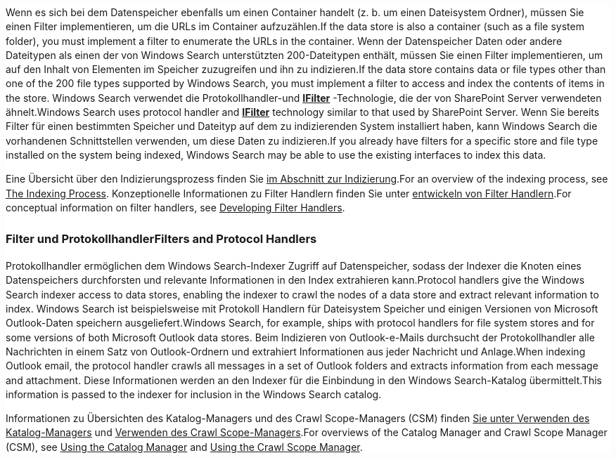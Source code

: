 <span data-ttu-id="8bb20-140">Wenn es sich bei dem Datenspeicher ebenfalls um einen Container handelt (z. b. um einen Dateisystem Ordner), müssen Sie einen Filter implementieren, um die URLs im Container aufzuzählen.</span><span class="sxs-lookup"><span data-stu-id="8bb20-140">If the data store is also a container (such as a file system folder), you must implement a filter to enumerate the URLs in the container.</span></span> <span data-ttu-id="8bb20-141">Wenn der Datenspeicher Daten oder andere Dateitypen als einen der von Windows Search unterstützten 200-Dateitypen enthält, müssen Sie einen Filter implementieren, um auf den Inhalt von Elementen im Speicher zuzugreifen und ihn zu indizieren.</span><span class="sxs-lookup"><span data-stu-id="8bb20-141">If the data store contains data or file types other than one of the 200 file types supported by Windows Search, you must implement a filter to access and index the contents of items in the store.</span></span> <span data-ttu-id="8bb20-142">Windows Search verwendet die Protokollhandler-und [**IFilter**](/windows/win32/api/filter/nn-filter-ifilter) -Technologie, die der von SharePoint Server verwendeten ähnelt.</span><span class="sxs-lookup"><span data-stu-id="8bb20-142">Windows Search uses protocol handler and [**IFilter**](/windows/win32/api/filter/nn-filter-ifilter) technology similar to that used by SharePoint Server.</span></span> <span data-ttu-id="8bb20-143">Wenn Sie bereits Filter für einen bestimmten Speicher und Dateityp auf dem zu indizierenden System installiert haben, kann Windows Search die vorhandenen Schnittstellen verwenden, um diese Daten zu indizieren.</span><span class="sxs-lookup"><span data-stu-id="8bb20-143">If you already have filters for a specific store and file type installed on the system being indexed, Windows Search may be able to use the existing interfaces to index this data.</span></span>

<span data-ttu-id="8bb20-144">Eine Übersicht über den Indizierungsprozess finden Sie [im Abschnitt zur Indizierung](-search-indexing-process-overview.md).</span><span class="sxs-lookup"><span data-stu-id="8bb20-144">For an overview of the indexing process, see [The Indexing Process](-search-indexing-process-overview.md).</span></span> <span data-ttu-id="8bb20-145">Konzeptionelle Informationen zu Filter Handlern finden Sie unter [entwickeln von Filter Handlern](-search-ifilter-conceptual.md).</span><span class="sxs-lookup"><span data-stu-id="8bb20-145">For conceptual information on filter handlers, see [Developing Filter Handlers](-search-ifilter-conceptual.md).</span></span>

### <a name="filters-and-protocol-handlers"></a><span data-ttu-id="8bb20-146">Filter und Protokollhandler</span><span class="sxs-lookup"><span data-stu-id="8bb20-146">Filters and Protocol Handlers</span></span>

<span data-ttu-id="8bb20-147">Protokollhandler ermöglichen dem Windows Search-Indexer Zugriff auf Datenspeicher, sodass der Indexer die Knoten eines Datenspeichers durchforsten und relevante Informationen in den Index extrahieren kann.</span><span class="sxs-lookup"><span data-stu-id="8bb20-147">Protocol handlers give the Windows Search indexer access to data stores, enabling the indexer to crawl the nodes of a data store and extract relevant information to index.</span></span> <span data-ttu-id="8bb20-148">Windows Search ist beispielsweise mit Protokoll Handlern für Dateisystem Speicher und einigen Versionen von Microsoft Outlook-Daten speichern ausgeliefert.</span><span class="sxs-lookup"><span data-stu-id="8bb20-148">Windows Search, for example, ships with protocol handlers for file system stores and for some versions of both Microsoft Outlook data stores.</span></span> <span data-ttu-id="8bb20-149">Beim Indizieren von Outlook-e-Mails durchsucht der Protokollhandler alle Nachrichten in einem Satz von Outlook-Ordnern und extrahiert Informationen aus jeder Nachricht und Anlage.</span><span class="sxs-lookup"><span data-stu-id="8bb20-149">When indexing Outlook email, the protocol handler crawls all messages in a set of Outlook folders and extracts information from each message and attachment.</span></span> <span data-ttu-id="8bb20-150">Diese Informationen werden an den Indexer für die Einbindung in den Windows Search-Katalog übermittelt.</span><span class="sxs-lookup"><span data-stu-id="8bb20-150">This information is passed to the indexer for inclusion in the Windows Search catalog.</span></span>

<span data-ttu-id="8bb20-151">Informationen zu Übersichten des Katalog-Managers und des Crawl Scope-Managers (CSM) finden [Sie unter Verwenden des Katalog-Managers](-search-3x-wds-mngidx-catalog-manager.md) und [Verwenden des Crawl Scope-Managers](-search-3x-wds-extidx-csm.md).</span><span class="sxs-lookup"><span data-stu-id="8bb20-151">For overviews of the Catalog Manager and Crawl Scope Manager (CSM), see [Using the Catalog Manager](-search-3x-wds-mngidx-catalog-manager.md) and [Using the Crawl Scope Manager](-search-3x-wds-extidx-csm.md).</span></span>
